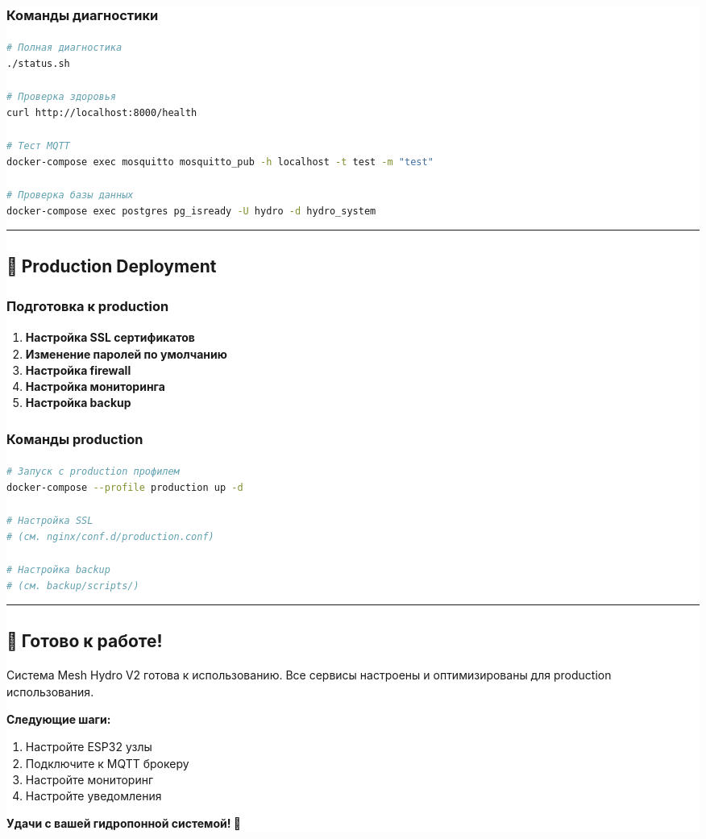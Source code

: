 ### **Команды диагностики**

```bash
# Полная диагностика
./status.sh

# Проверка здоровья
curl http://localhost:8000/health

# Тест MQTT
docker-compose exec mosquitto mosquitto_pub -h localhost -t test -m "test"

# Проверка базы данных
docker-compose exec postgres pg_isready -U hydro -d hydro_system
```

---

## 🎯 **Production Deployment**

### **Подготовка к production**

1. **Настройка SSL сертификатов**
2. **Изменение паролей по умолчанию**
3. **Настройка firewall**
4. **Настройка мониторинга**
5. **Настройка backup**

### **Команды production**

```bash
# Запуск с production профилем
docker-compose --profile production up -d

# Настройка SSL
# (см. nginx/conf.d/production.conf)

# Настройка backup
# (см. backup/scripts/)
```

---

## 🚀 **Готово к работе!**

Система Mesh Hydro V2 готова к использованию. Все сервисы настроены и оптимизированы для production использования.

**Следующие шаги:**
1. Настройте ESP32 узлы
2. Подключите к MQTT брокеру
3. Настройте мониторинг
4. Настройте уведомления

**Удачи с вашей гидропонной системой! 🌱**
